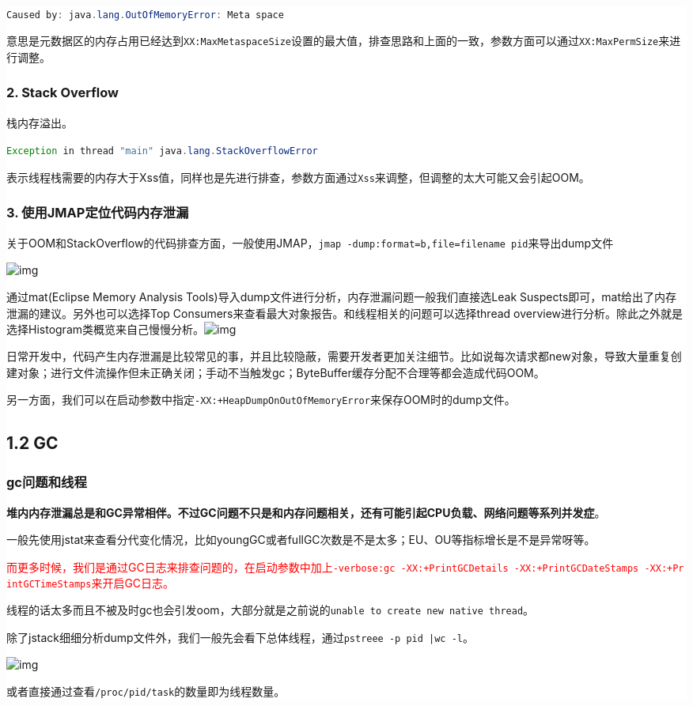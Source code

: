 

```java
Caused by: java.lang.OutOfMemoryError: Meta space
```

意思是元数据区的内存占用已经达到`XX:MaxMetaspaceSize`设置的最大值，排查思路和上面的一致，参数方面可以通过`XX:MaxPermSize`来进行调整。



### 2. Stack Overflow

栈内存溢出。

```java
Exception in thread "main" java.lang.StackOverflowError
```

表示线程栈需要的内存大于Xss值，同样也是先进行排查，参数方面通过`Xss`来调整，但调整的太大可能又会引起OOM。



### 3. 使用JMAP定位代码内存泄漏

关于OOM和StackOverflow的代码排查方面，一般使用JMAP，`jmap -dump:format=b,file=filename pid`来导出dump文件

![img](https://mmbiz.qpic.cn/mmbiz_png/QCu849YTaINAdEbfiaQHfnicbVU7B4Z06uCjjc2FyiaVpyJicopWia05emRv2dGQfTbeNakmMKDrH6M5anevVhXibmWw/640?wx_fmt=png&tp=webp&wxfrom=5&wx_lazy=1&wx_co=1)



通过mat(Eclipse Memory Analysis Tools)导入dump文件进行分析，内存泄漏问题一般我们直接选Leak Suspects即可，mat给出了内存泄漏的建议。另外也可以选择Top Consumers来查看最大对象报告。和线程相关的问题可以选择thread overview进行分析。除此之外就是选择Histogram类概览来自己慢慢分析。![img](https://mmbiz.qpic.cn/mmbiz_png/QCu849YTaINAdEbfiaQHfnicbVU7B4Z06uwC60qaOWKqnsxmJ9TntLUnYCo3GDibX51Jv9zejWspx0NzrfFnseBNA/640?wx_fmt=png&tp=webp&wxfrom=5&wx_lazy=1&wx_co=1)

日常开发中，代码产生内存泄漏是比较常见的事，并且比较隐蔽，需要开发者更加关注细节。比如说每次请求都new对象，导致大量重复创建对象；进行文件流操作但未正确关闭；手动不当触发gc；ByteBuffer缓存分配不合理等都会造成代码OOM。

另一方面，我们可以在启动参数中指定`-XX:+HeapDumpOnOutOfMemoryError`来保存OOM时的dump文件。



## 1.2 GC

### gc问题和线程

**堆内内存泄漏总是和GC异常相伴。不过GC问题不只是和内存问题相关，还有可能引起CPU负载、网络问题等系列并发症**。

一般先使用jstat来查看分代变化情况，比如youngGC或者fullGC次数是不是太多；EU、OU等指标增长是不是异常呀等。

<font color='red'>而更多时候，我们是通过GC日志来排查问题的，在启动参数中加上`-verbose:gc -XX:+PrintGCDetails -XX:+PrintGCDateStamps -XX:+PrintGCTimeStamps`来开启GC日志。</font>

线程的话太多而且不被及时gc也会引发oom，大部分就是之前说的`unable to create new native thread`。

除了jstack细细分析dump文件外，我们一般先会看下总体线程，通过`pstreee -p pid |wc -l`。

![img](https://mmbiz.qpic.cn/mmbiz_png/iaIdQfEric9TwjB8RejlO1YJUicIibuLkttbktjMBwG69KCgI4Cc54K1POQ3wgUveF6ibibwGYEAKQZNWkgbxpIl6SJw/640?wx_fmt=png&tp=webp&wxfrom=5&wx_lazy=1&wx_co=1)



或者直接通过查看`/proc/pid/task`的数量即为线程数量。
